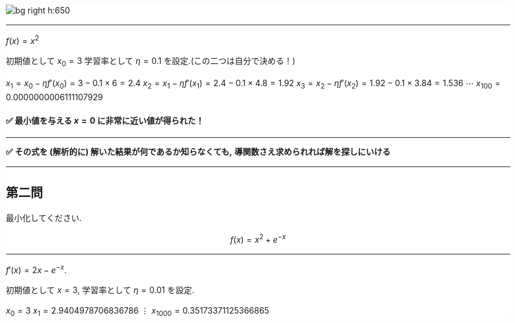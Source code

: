 
![bg right h:650](img/ch02_fx2_tangent_x3.png)


---



$f(x) = x^2$

初期値として $x_0 = 3$ 
学習率として $\eta = 0.1$ を設定.(この二つは自分で決める！)

$x_1 = x_0 - \eta f'(x_0) = 3 - 0.1 \times 6 = 2.4$
$x_2 = x_1 - \eta f'(x_1) = 2.4 - 0.1 \times 4.8 = 1.92$
$x_3 = x_2 - \eta f'(x_2) = 1.92 - 0.1 \times 3.84 = 1.536$
$\cdots$
$x_{100} = 0.0000000006111107929$

#### ✅ 最小値を与える $x = 0$ に非常に近い値が得られた！

---
 



**✅ その式を (解析的に) 解いた結果が何であるか知らなくても,**
**導関数さえ求められれば解を<span class="lined">探しにいける</span>**


---




## 第二問

<div class="def">

最小化してください.

$$
f(x) = x^2 + e^{-x}
$$


</div>



---



$f'(x) = 2x - e^{-x}$. 

初期値として $x = 3$, 学習率として $\eta = 0.01$ を設定.

$x_0 = 3$
$x_1 = 2.9404978706836786$
$\vdots$
$x_{1000} =  0.35173371125366865$
